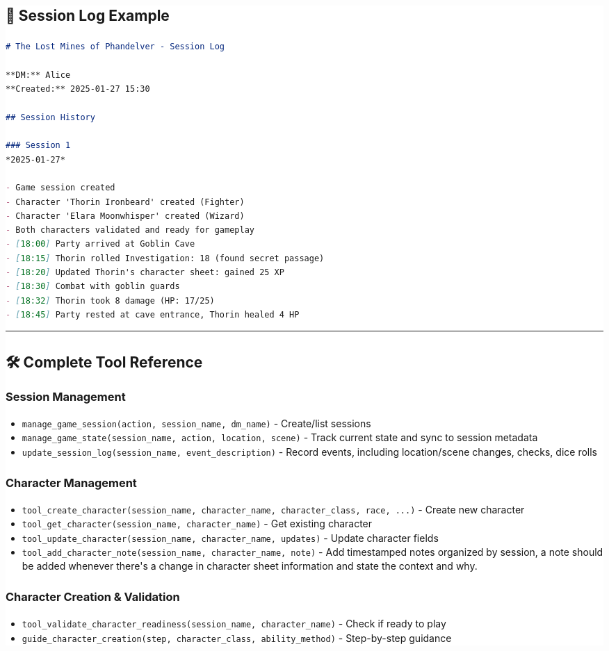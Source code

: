 
## 📝 Session Log Example

```markdown
# The Lost Mines of Phandelver - Session Log

**DM:** Alice
**Created:** 2025-01-27 15:30

## Session History

### Session 1
*2025-01-27*

- Game session created
- Character 'Thorin Ironbeard' created (Fighter)
- Character 'Elara Moonwhisper' created (Wizard)
- Both characters validated and ready for gameplay
- [18:00] Party arrived at Goblin Cave
- [18:15] Thorin rolled Investigation: 18 (found secret passage)
- [18:20] Updated Thorin's character sheet: gained 25 XP
- [18:30] Combat with goblin guards
- [18:32] Thorin took 8 damage (HP: 17/25)
- [18:45] Party rested at cave entrance, Thorin healed 4 HP
```

---

## 🛠️ Complete Tool Reference

### Session Management
- `manage_game_session(action, session_name, dm_name)` - Create/list sessions
- `manage_game_state(session_name, action, location, scene)` - Track current state and sync to session metadata
- `update_session_log(session_name, event_description)` - Record events, including location/scene changes, checks, dice rolls

### Character Management  
- `tool_create_character(session_name, character_name, character_class, race, ...)` - Create new character
- `tool_get_character(session_name, character_name)` - Get existing character
- `tool_update_character(session_name, character_name, updates)` - Update character fields
- `tool_add_character_note(session_name, character_name, note)` - Add timestamped notes organized by session, a note should be added whenever there's a change in character sheet information and state the context and why.


### Character Creation & Validation
- `tool_validate_character_readiness(session_name, character_name)` - Check if ready to play
- `guide_character_creation(step, character_class, ability_method)` - Step-by-step guidance
